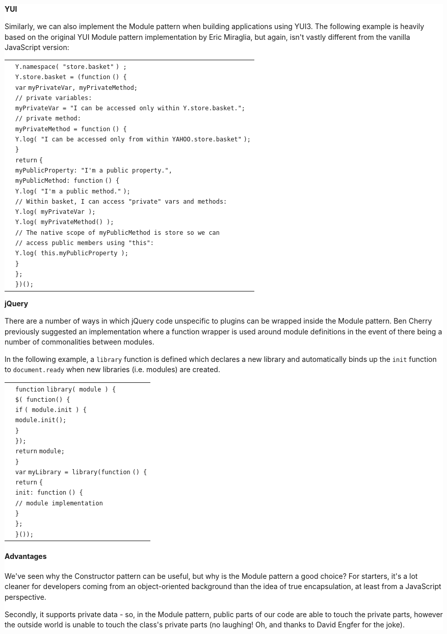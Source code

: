 <p>
<strong>
YUI
</strong>
</p>
<p>
Similarly, we can also implement the Module pattern when building applications using YUI3. The following example is heavily based on the original YUI Module pattern implementation by Eric Miraglia, but again, isn't vastly different from the vanilla JavaScript version:
</p>
<div><div id="highlighter_266296"><table><tbody><tr><td></td><td><div><div><code>Y.namespace( </code><code>"store.basket"</code> <code>) ;</code></div><div><code>Y.store.basket = (</code><code>function</code> <code>() {</code></div><div><code>var</code> <code>myPrivateVar, myPrivateMethod;</code></div><div><code>// private variables:</code></div><div><code>myPrivateVar = </code><code>"I can be accessed only within Y.store.basket."</code><code>;</code></div><div><code>// private method:</code></div><div><code>myPrivateMethod = </code><code>function</code> <code>() {</code></div><div><code>Y.log( </code><code>"I can be accessed only from within YAHOO.store.basket"</code> <code>);</code></div><div><code>}</code></div><div><code>return</code> <code>{</code></div><div><code>myPublicProperty: </code><code>"I'm a public property."</code><code>,</code></div><div><code>myPublicMethod: </code><code>function</code> <code>() {</code></div><div><code>Y.log( </code><code>"I'm a public method."</code> <code>);</code></div><div><code>// Within basket, I can access "private" vars and methods:</code></div><div><code>Y.log( myPrivateVar );</code></div><div><code>Y.log( myPrivateMethod() );</code></div><div><code>// The native scope of myPublicMethod is store so we can</code></div><div><code>// access public members using "this":</code></div><div><code>Y.log( </code><code>this</code><code>.myPublicProperty );</code></div><div><code>}</code></div><div><code>};</code></div><div><code>})();</code></div></div></td></tr></tbody></table></div></div>
<p>
<strong>
jQuery
</strong>
</p>
<p>
There are a number of ways in which jQuery code unspecific to plugins can be wrapped inside the Module pattern. Ben Cherry previously suggested an implementation where a function wrapper is used around module definitions in the event of there being a number of commonalities between modules. </p>
<p>
In the following example, a <code>library</code> function is defined which declares a new library and automatically binds up the <code>init</code> function to <code>document.ready</code> when new libraries (i.e. modules) are created.</p>
<div><div id="highlighter_829195"><table><tbody><tr><td></td><td><div><div><code>function</code> <code>library( module ) {</code></div><div><code>$( </code><code>function</code><code>() {</code></div><div><code>if</code> <code>( module.init ) {</code></div><div><code>module.init();</code></div><div><code>}</code></div><div><code>});</code></div><div><code>return</code> <code>module;</code></div><div><code>}</code></div><div><code>var</code> <code>myLibrary = library(</code><code>function</code> <code>() {</code></div><div><code>return</code> <code>{</code></div><div><code>init: </code><code>function</code> <code>() {</code></div><div><code>// module implementation</code></div><div><code>}</code></div><div><code>};</code></div><div><code>}());</code></div></div></td></tr></tbody></table></div></div>

<h4>Advantages</h4>

<p>We've seen why the Constructor pattern can be useful, but why is the Module pattern a good choice? For starters, it's a lot cleaner for developers coming from an object-oriented background than the idea of true encapsulation, at least from a JavaScript perspective.</p>
<p>Secondly, it supports private data - so, in the Module pattern, public parts of our code are able to touch the private parts, however the outside world is unable to touch the class's private parts (no laughing! Oh, and thanks to David Engfer for the joke).</p>

